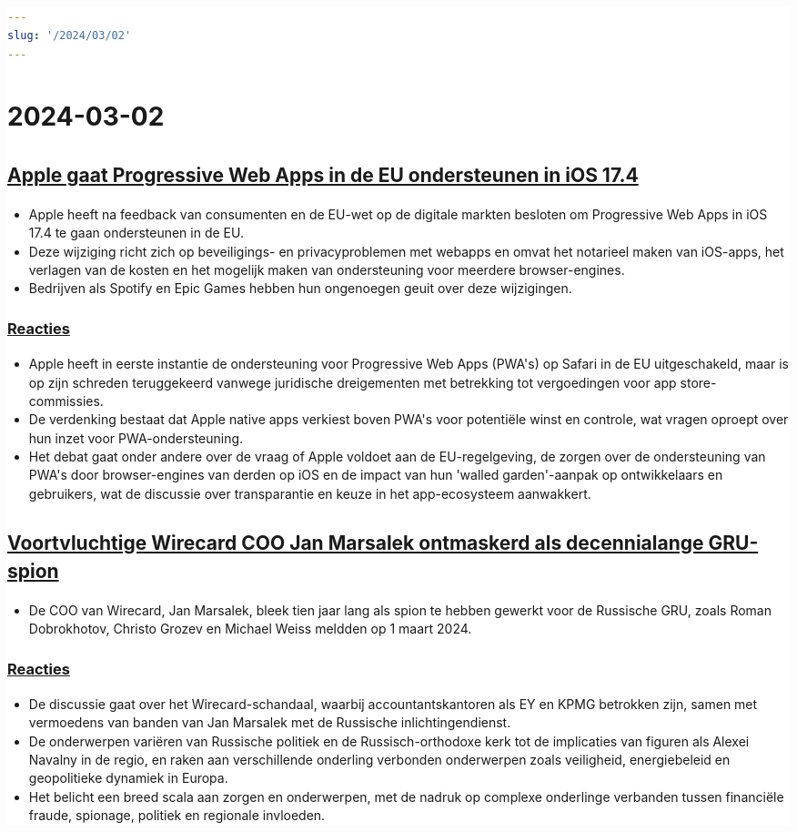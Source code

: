 ```yaml
---
slug: '/2024/03/02'
---
```


# 2024-03-02

## [Apple gaat Progressive Web Apps in de EU ondersteunen in iOS 17.4](https://appleinsider.com/articles/24/03/01/apple-reverses-course-on-death-of-progressive-web-apps-in-eu)

- Apple heeft na feedback van consumenten en de EU-wet op de digitale markten besloten om Progressive Web Apps in iOS 17.4 te gaan ondersteunen in de EU.
- Deze wijziging richt zich op beveiligings- en privacyproblemen met webapps en omvat het notarieel maken van iOS-apps, het verlagen van de kosten en het mogelijk maken van ondersteuning voor meerdere browser-engines.
- Bedrijven als Spotify en Epic Games hebben hun ongenoegen geuit over deze wijzigingen.

### [Reacties](https://news.ycombinator.com/item?id=39563618)

- Apple heeft in eerste instantie de ondersteuning voor Progressive Web Apps (PWA's) op Safari in de EU uitgeschakeld, maar is op zijn schreden teruggekeerd vanwege juridische dreigementen met betrekking tot vergoedingen voor app store-commissies.
- De verdenking bestaat dat Apple native apps verkiest boven PWA's voor potentiële winst en controle, wat vragen oproept over hun inzet voor PWA-ondersteuning.
- Het debat gaat onder andere over de vraag of Apple voldoet aan de EU-regelgeving, de zorgen over de ondersteuning van PWA's door browser-engines van derden op iOS en de impact van hun 'walled garden'-aanpak op ontwikkelaars en gebruikers, wat de discussie over transparantie en keuze in het app-ecosysteem aanwakkert.

## [Voortvluchtige Wirecard COO Jan Marsalek ontmaskerd als decennialange GRU-spion](https://theins.ru/en/politics/269612)

- De COO van Wirecard, Jan Marsalek, bleek tien jaar lang als spion te hebben gewerkt voor de Russische GRU, zoals Roman Dobrokhotov, Christo Grozev en Michael Weiss meldden op 1 maart 2024.

### [Reacties](https://news.ycombinator.com/item?id=39561021)

- De discussie gaat over het Wirecard-schandaal, waarbij accountantskantoren als EY en KPMG betrokken zijn, samen met vermoedens van banden van Jan Marsalek met de Russische inlichtingendienst.
- De onderwerpen variëren van Russische politiek en de Russisch-orthodoxe kerk tot de implicaties van figuren als Alexei Navalny in de regio, en raken aan verschillende onderling verbonden onderwerpen zoals veiligheid, energiebeleid en geopolitieke dynamiek in Europa.
- Het belicht een breed scala aan zorgen en onderwerpen, met de nadruk op complexe onderlinge verbanden tussen financiële fraude, spionage, politiek en regionale invloeden.
